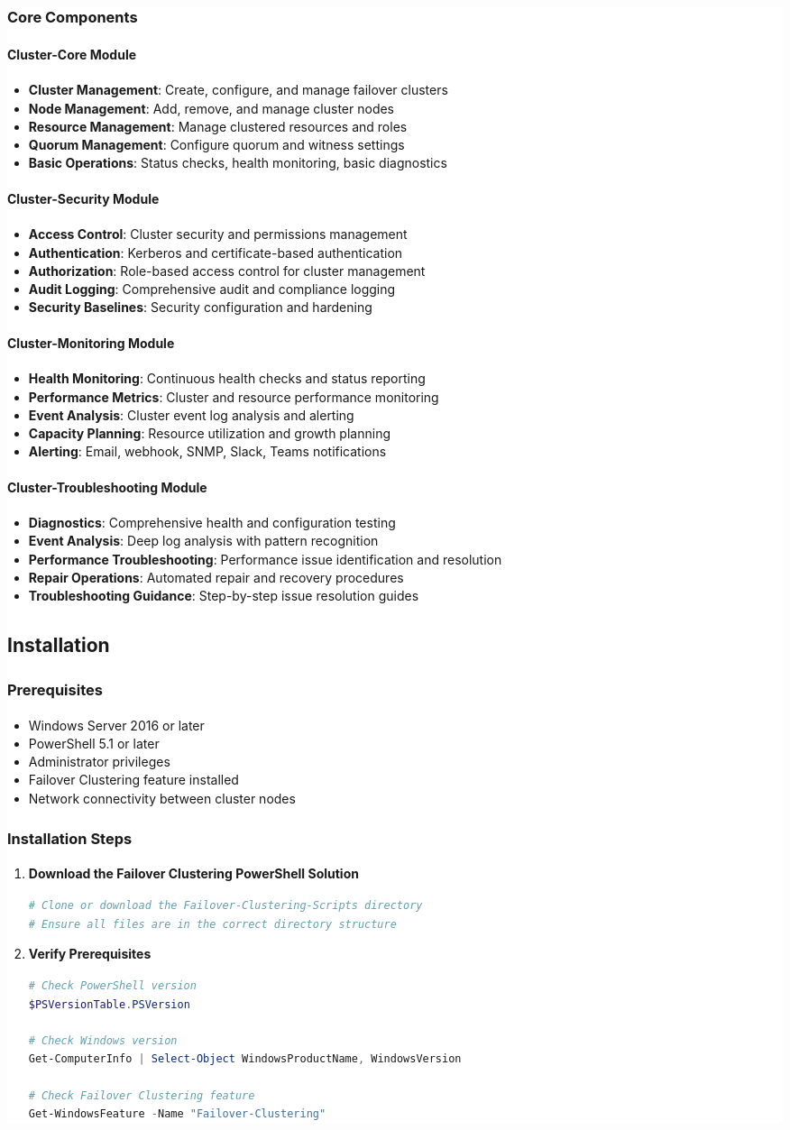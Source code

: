 ### Core Components

#### Cluster-Core Module
- **Cluster Management**: Create, configure, and manage failover clusters
- **Node Management**: Add, remove, and manage cluster nodes
- **Resource Management**: Manage clustered resources and roles
- **Quorum Management**: Configure quorum and witness settings
- **Basic Operations**: Status checks, health monitoring, basic diagnostics

#### Cluster-Security Module
- **Access Control**: Cluster security and permissions management
- **Authentication**: Kerberos and certificate-based authentication
- **Authorization**: Role-based access control for cluster management
- **Audit Logging**: Comprehensive audit and compliance logging
- **Security Baselines**: Security configuration and hardening

#### Cluster-Monitoring Module
- **Health Monitoring**: Continuous health checks and status reporting
- **Performance Metrics**: Cluster and resource performance monitoring
- **Event Analysis**: Cluster event log analysis and alerting
- **Capacity Planning**: Resource utilization and growth planning
- **Alerting**: Email, webhook, SNMP, Slack, Teams notifications

#### Cluster-Troubleshooting Module
- **Diagnostics**: Comprehensive health and configuration testing
- **Event Analysis**: Deep log analysis with pattern recognition
- **Performance Troubleshooting**: Performance issue identification and resolution
- **Repair Operations**: Automated repair and recovery procedures
- **Troubleshooting Guidance**: Step-by-step issue resolution guides

## Installation

### Prerequisites

- Windows Server 2016 or later
- PowerShell 5.1 or later
- Administrator privileges
- Failover Clustering feature installed
- Network connectivity between cluster nodes

### Installation Steps

1. **Download the Failover Clustering PowerShell Solution**
   ```powershell
   # Clone or download the Failover-Clustering-Scripts directory
   # Ensure all files are in the correct directory structure
   ```

2. **Verify Prerequisites**
   ```powershell
   # Check PowerShell version
   $PSVersionTable.PSVersion
   
   # Check Windows version
   Get-ComputerInfo | Select-Object WindowsProductName, WindowsVersion
   
   # Check Failover Clustering feature
   Get-WindowsFeature -Name "Failover-Clustering"
   ```
